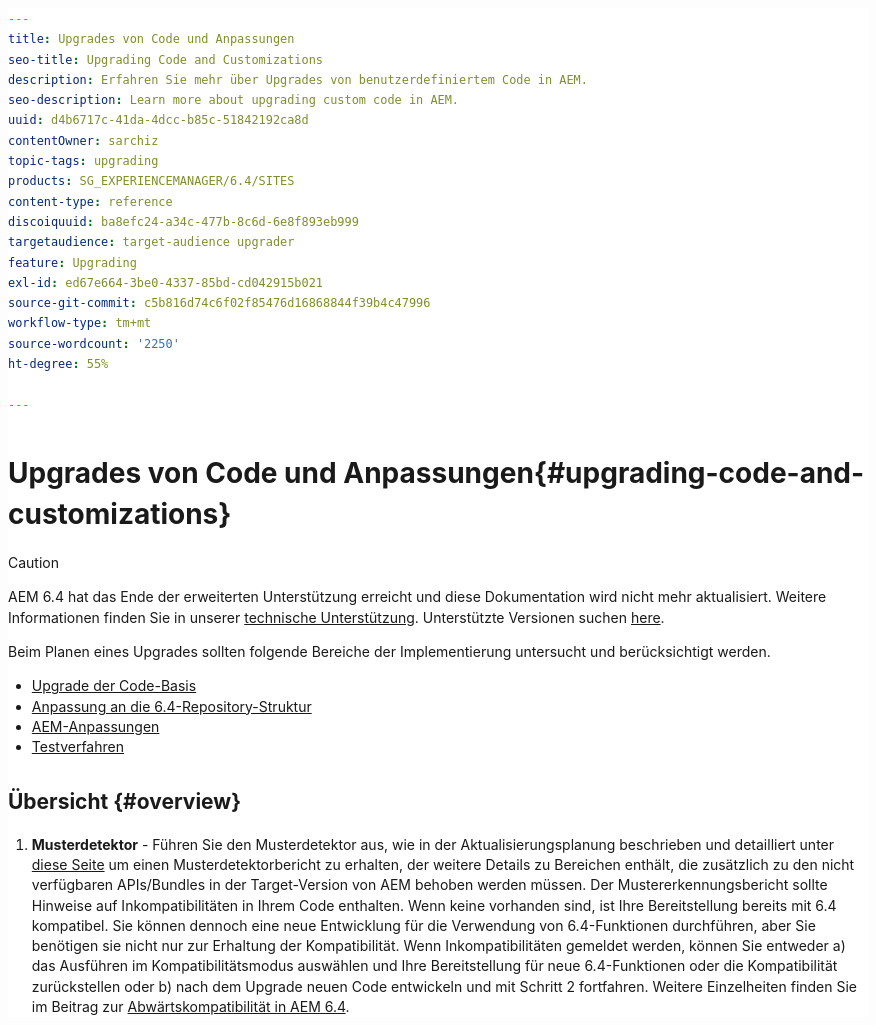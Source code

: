 ```yaml
---
title: Upgrades von Code und Anpassungen
seo-title: Upgrading Code and Customizations
description: Erfahren Sie mehr über Upgrades von benutzerdefiniertem Code in AEM.
seo-description: Learn more about upgrading custom code in AEM.
uuid: d4b6717c-41da-4dcc-b85c-51842192ca8d
contentOwner: sarchiz
topic-tags: upgrading
products: SG_EXPERIENCEMANAGER/6.4/SITES
content-type: reference
discoiquuid: ba8efc24-a34c-477b-8c6d-6e8f893eb999
targetaudience: target-audience upgrader
feature: Upgrading
exl-id: ed67e664-3be0-4337-85bd-cd042915b021
source-git-commit: c5b816d74c6f02f85476d16868844f39b4c47996
workflow-type: tm+mt
source-wordcount: '2250'
ht-degree: 55%

---
```


# Upgrades von Code und Anpassungen{#upgrading-code-and-customizations}

>[!CAUTION]
>
>AEM 6.4 hat das Ende der erweiterten Unterstützung erreicht und diese Dokumentation wird nicht mehr aktualisiert. Weitere Informationen finden Sie in unserer [technische Unterstützung](https://helpx.adobe.com/de/support/programs/eol-matrix.html). Unterstützte Versionen suchen [here](https://experienceleague.adobe.com/docs/?lang=de).

Beim Planen eines Upgrades sollten folgende Bereiche der Implementierung untersucht und berücksichtigt werden.

* [Upgrade der Code-Basis](#upgrade-code-base)
* [Anpassung an die 6.4-Repository-Struktur](#align-repository-structure)
* [AEM-Anpassungen](#aem-customizations)
* [Testverfahren](#testing-procedure)

## Übersicht {#overview}

1. **Musterdetektor** - Führen Sie den Musterdetektor aus, wie in der Aktualisierungsplanung beschrieben und detailliert unter [diese Seite](/help/sites-deploying/pattern-detector.md) um einen Musterdetektorbericht zu erhalten, der weitere Details zu Bereichen enthält, die zusätzlich zu den nicht verfügbaren APIs/Bundles in der Target-Version von AEM behoben werden müssen. Der Mustererkennungsbericht sollte Hinweise auf Inkompatibilitäten in Ihrem Code enthalten. Wenn keine vorhanden sind, ist Ihre Bereitstellung bereits mit 6.4 kompatibel. Sie können dennoch eine neue Entwicklung für die Verwendung von 6.4-Funktionen durchführen, aber Sie benötigen sie nicht nur zur Erhaltung der Kompatibilität. Wenn Inkompatibilitäten gemeldet werden, können Sie entweder a) das Ausführen im Kompatibilitätsmodus auswählen und Ihre Bereitstellung für neue 6.4-Funktionen oder die Kompatibilität zurückstellen oder b) nach dem Upgrade neuen Code entwickeln und mit Schritt 2 fortfahren. Weitere Einzelheiten finden Sie im Beitrag zur [Abwärtskompatibilität in AEM 6.4](/help/sites-deploying/backward-compatibility.md).
